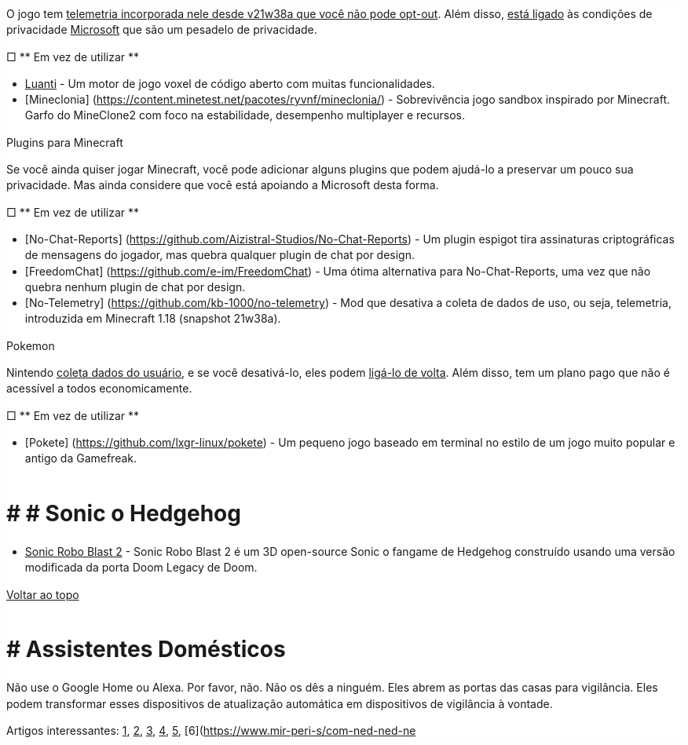 O jogo tem [telemetria incorporada nele desde v21w38a que você não pode opt-out](https://bugs.mojang.com/browse/MC-237493). Além disso, [está ligado](https://www.minecraft.net/en-us/terms) às condições de privacidade [Microsoft](https://privacy.microsoft.com/en-us/privacystatement) que são um pesadelo de privacidade.

□ ** Em vez de utilizar **
- [Luanti](https://www.luanti.org/) - Um motor de jogo voxel de código aberto com muitas funcionalidades.
- [Mineclonia] (https://content.minetest.net/pacotes/ryvnf/mineclonia/) - Sobrevivência jogo sandbox inspirado por Minecraft. Garfo do MineClone2 com foco na estabilidade, desempenho multiplayer e recursos.

Plugins para Minecraft

Se você ainda quiser jogar Minecraft, você pode adicionar alguns plugins que podem ajudá-lo a preservar um pouco sua privacidade. Mas ainda considere que você está apoiando a Microsoft desta forma.

□ ** Em vez de utilizar **
- [No-Chat-Reports] (https://github.com/Aizistral-Studios/No-Chat-Reports) - Um plugin espigot tira assinaturas criptográficas de mensagens do jogador, mas quebra qualquer plugin de chat por design.
- [FreedomChat] (https://github.com/e-im/FreedomChat) - Uma ótima alternativa para No-Chat-Reports, uma vez que não quebra nenhum plugin de chat por design.
- [No-Telemetry] (https://github.com/kb-1000/no-telemetry) - Mod que desativa a coleta de dados de uso, ou seja, telemetria, introduzida em Minecraft 1.18 (snapshot 21w38a).

Pokemon

Nintendo [coleta dados do usuário](https://libreddit.kavin.rocks/r/privacy/comments/qtj9xt/til_nintendo_collections_data_from_switch_downners/), e se você desativá-lo, eles podem [ligá-lo de volta](https://www.altchar.com/game-news/the-latest-nintendo-switch-update-secretamente-turns-on-user-data-sharing-adSyV7t35NPg). Além disso, tem um plano pago que não é acessível a todos economicamente.

□ ** Em vez de utilizar **

- [Pokete] (https://github.com/lxgr-linux/pokete) - Um pequeno jogo baseado em terminal no estilo de um jogo muito popular e antigo da Gamefreak.

# # # Sonic o Hedgehog

- [Sonic Robo Blast 2](https://www.srb2.org/) - Sonic Robo Blast 2 é um 3D open-source Sonic o fangame de Hedgehog construído usando uma versão modificada da porta Doom Legacy de Doom.

[Voltar ao topo](#contents)

# # Assistentes Domésticos

Não use o Google Home ou Alexa. Por favor, não. Não os dês a ninguém. Eles abrem as portas das casas para vigilância. Eles podem transformar esses dispositivos de atualização automática em dispositivos de vigilância à vontade.

Artigos interessantes: [1](https://www.theguardian.com/technology/2019/oct/09/alexa-are-you-invading-my-privacy-the-dark-side-of-our-voice-assistantes), [2](https://www.theregister.com/2020/08/ai_in_brief/), [3](https://www.networkworld.com/article/3190176/virtual-assistantes-hear-allthing-so-watch-what-you-i-m-not-kidding.html), [4](https://www.democracianow.org/2017/1/4/privacy_advocates_warn_of_potencial_surveillance), [5](https://www.mirror.co.uk/news/weird-news/womandsfinds-amazon-thous-regiverings-250984), [6](https://www.mir-peri-s/com-ned-ned-ne
